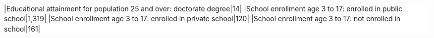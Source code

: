 |Educational attainment for population 25 and over: doctorate degree|14|
|School enrollment age 3 to 17: enrolled in public school|1,319|
|School enrollment age 3 to 17: enrolled in private school|120|
|School enrollment age 3 to 17: not enrolled in school|161|
